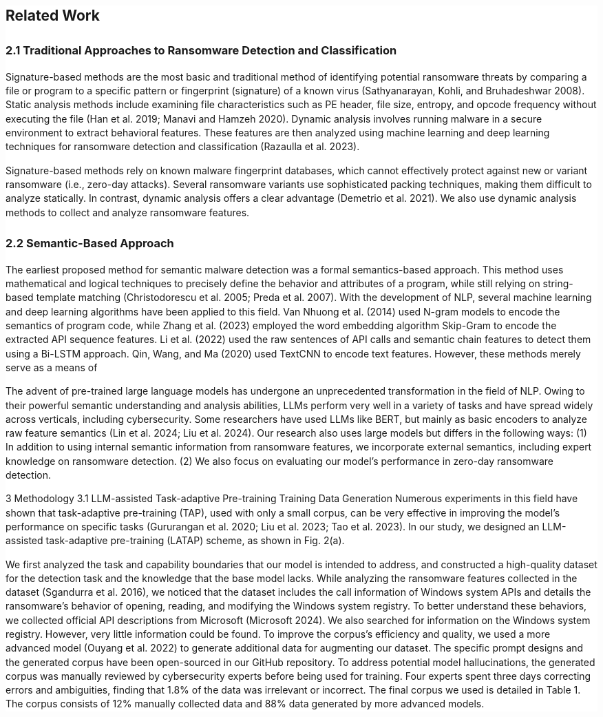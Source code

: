 ## Related Work

### 2.1 Traditional Approaches to Ransomware Detection and Classification

Signature-based methods are the most basic and traditional method of identifying potential ransomware threats by comparing a file or program to a specific pattern or fingerprint (signature) of a known virus (Sathyanarayan, Kohli, and Bruhadeshwar 2008). Static analysis methods include examining file characteristics such as PE header, file size, entropy, and opcode frequency without executing the file (Han et al. 2019; Manavi and Hamzeh 2020). Dynamic analysis involves running malware in a secure environment to extract behavioral features. These features are then analyzed using machine learning and deep learning techniques for ransomware detection and classification (Razaulla et al. 2023).

Signature-based methods rely on known malware fingerprint databases, which cannot effectively protect against new or variant ransomware (i.e., zero-day attacks). Several ransomware variants use sophisticated packing techniques, making them difficult to analyze statically. In contrast, dynamic analysis offers a clear advantage (Demetrio et al. 2021). We also use dynamic analysis methods to collect and analyze ransomware features.

### 2.2 Semantic-Based Approach

The earliest proposed method for semantic malware detection was a formal semantics-based approach. This method uses mathematical and logical techniques to precisely define the behavior and attributes of a program, while still relying on string-based template matching (Christodorescu et al. 2005; Preda et al. 2007). With the development of NLP, several machine learning and deep learning algorithms have been applied to this field. Van Nhuong et al. (2014) used N-gram models to encode the semantics of program code, while Zhang et al. (2023) employed the word embedding algorithm Skip-Gram to encode the extracted API sequence features. Li et al. (2022) used the raw sentences of API calls and semantic chain features to detect them using a Bi-LSTM approach. Qin, Wang, and Ma (2020) used TextCNN to encode text features. However, these methods merely serve as a means of 


The advent of pre-trained large language models has undergone an unprecedented transformation in the field of NLP. Owing to their powerful semantic understanding and analysis abilities, LLMs perform very well in a variety of tasks and have spread widely across verticals, including cybersecurity. Some researchers have used LLMs like BERT, but mainly as basic encoders to analyze raw feature semantics (Lin et al. 2024; Liu et al. 2024). Our research also uses large models but differs in the following ways: (1) In addition to using internal semantic information from ransomware features, we incorporate external semantics, including expert knowledge on ransomware detection. (2) We also focus on evaluating our model’s performance in zero-day ransomware detection.

3 Methodology
3.1 LLM-assisted Task-adaptive Pre-training
Training Data Generation Numerous experiments in this field have shown that task-adaptive pre-training (TAP), used with only a small corpus, can be very effective in improving the model’s performance on specific tasks (Gururangan et al. 2020; Liu et al. 2023; Tao et al. 2023). In our study, we designed an LLM-assisted task-adaptive pre-training (LATAP) scheme, as shown in Fig. 2(a).

We first analyzed the task and capability boundaries that our model is intended to address, and constructed a high-quality dataset for the detection task and the knowledge that the base model lacks. While analyzing the ransomware features collected in the dataset (Sgandurra et al. 2016), we noticed that the dataset includes the call information of Windows system APIs and details the ransomware’s behavior of opening, reading, and modifying the Windows system registry. To better understand these behaviors, we collected official API descriptions from Microsoft (Microsoft 2024). We also searched for information on the Windows system registry. However, very little information could be found. To improve the corpus’s efficiency and quality, we used a more advanced model (Ouyang et al. 2022) to generate additional data for augmenting our dataset. The specific prompt designs and the generated corpus have been open-sourced in our GitHub repository. To address potential model hallucinations, the generated corpus was manually reviewed by cybersecurity experts before being used for training. Four experts spent three days correcting errors and ambiguities, finding that 1.8% of the data was irrelevant or incorrect. The final corpus we used is detailed in Table 1. The corpus consists of 12% manually collected data and 88% data generated by more advanced models.
